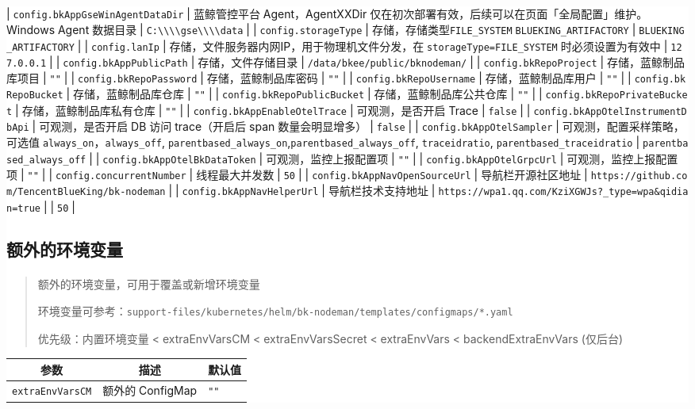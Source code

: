 | `config.bkAppGseWinAgentDataDir`      | 蓝鲸管控平台 Agent，AgentXXDir 仅在初次部署有效，后续可以在页面「全局配置」维护。Windows Agent 数据目录                                                                                                                                     | `C:\\\\gse\\\\data`                                  |
| `config.storageType`                  | 存储，存储类型`FILE_SYSTEM` `BLUEKING_ARTIFACTORY`                                                                                                                                                             | `BLUEKING_ARTIFACTORY`                               |
| `config.lanIp`                        | 存储，文件服务器内网IP，用于物理机文件分发，在 `storageType=FILE_SYSTEM` 时必须设置为有效中                                                                                                                                            | `127.0.0.1`                                          |
| `config.bkAppPublicPath`              | 存储，文件存储目录                                                                                                                                                                                               | `/data/bkee/public/bknodeman/`                       |
| `config.bkRepoProject`                | 存储，蓝鲸制品库项目                                                                                                                                                                                              | `""`                                                 |
| `config.bkRepoPassword`               | 存储，蓝鲸制品库密码                                                                                                                                                                                              | `""`                                                 |
| `config.bkRepoUsername`               | 存储，蓝鲸制品库用户                                                                                                                                                                                              | `""`                                                 |
| `config.bkRepoBucket`                 | 存储，蓝鲸制品库仓库                                                                                                                                                                                              | `""`                                                 |
| `config.bkRepoPublicBucket`           | 存储，蓝鲸制品库公共仓库                                                                                                                                                                                            | `""`                                                 |
| `config.bkRepoPrivateBucket`          | 存储，蓝鲸制品库私有仓库                                                                                                                                                                                            | `""`                                                 |
| `config.bkAppEnableOtelTrace`         | 可观测，是否开启 Trace                                                                                                                                                                                          | `false`                                              |
| `config.bkAppOtelInstrumentDbApi`     | 可观测，是否开启 DB 访问 trace（开启后 span 数量会明显增多）                                                                                                                                                                  | `false`                                              |
| `config.bkAppOtelSampler`             | 可观测，配置采样策略，可选值 `always_on`，`always_off`, `parentbased_always_on`,`parentbased_always_off`, `traceidratio`, `parentbased_traceidratio`                                                                   | `parentbased_always_off`                             |
| `config.bkAppOtelBkDataToken`         | 可观测，监控上报配置项                                                                                                                                                                                             | `""`                                                 |
| `config.bkAppOtelGrpcUrl`             | 可观测，监控上报配置项                                                                                                                                                                                             | `""`                                                 |
| `config.concurrentNumber`             | 线程最大并发数                                                                                                                                                                                                 | `50`                                                 |
| `config.bkAppNavOpenSourceUrl`        | 导航栏开源社区地址                                                                                                                                                                                               | `https://github.com/TencentBlueKing/bk-nodeman`      |
| `config.bkAppNavHelperUrl`            | 导航栏技术支持地址                                                                                                                                                                                               | `https://wpa1.qq.com/KziXGWJs?_type=wpa&qidian=true` |                                                                                                                                                                               | `50`                           |

## 额外的环境变量

> 额外的环境变量，可用于覆盖或新增环境变量
>
> 环境变量可参考：`support-files/kubernetes/helm/bk-nodeman/templates/configmaps/*.yaml`
>
> 优先级：内置环境变量 < extraEnvVarsCM < extraEnvVarsSecret < extraEnvVars < backendExtraEnvVars (仅后台)

| 参数                    | 描述            | 默认值  |
|-----------------------|---------------|------|
| `extraEnvVarsCM`      | 额外的 ConfigMap | `""` |